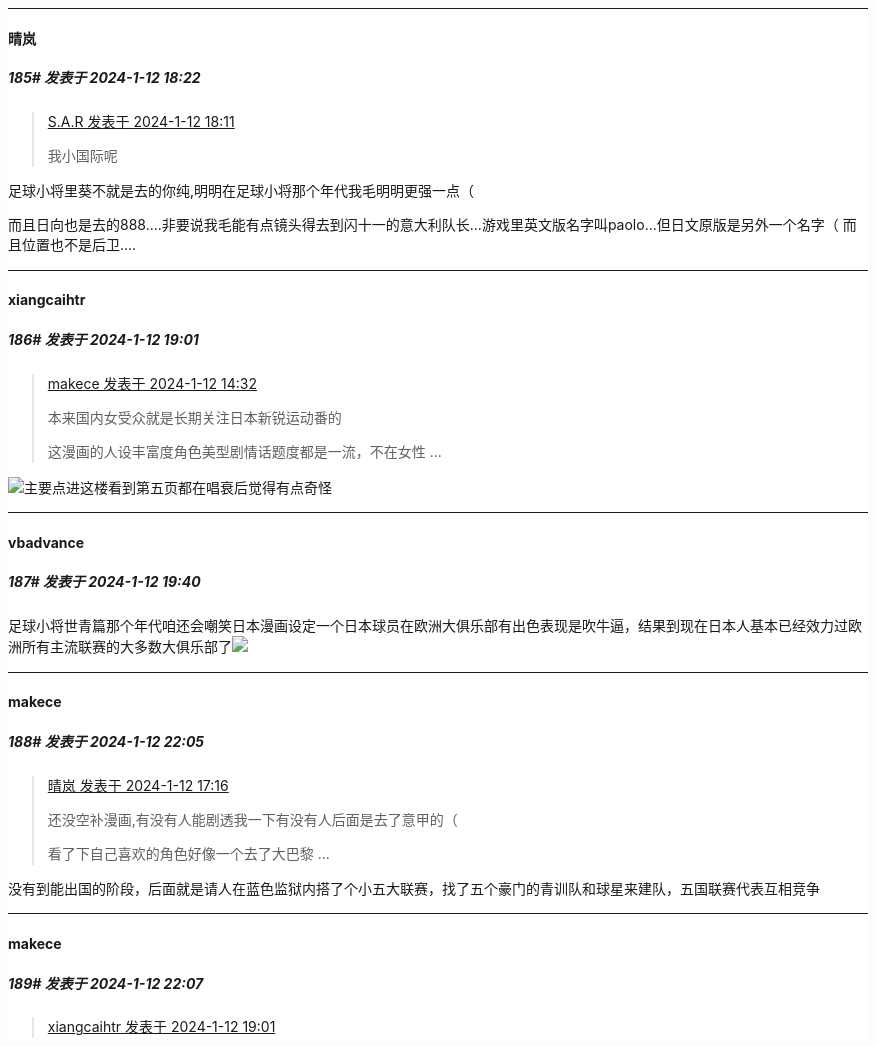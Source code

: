 
*****

####  晴岚  
##### 185#       发表于 2024-1-12 18:22

<blockquote><a href="httphttps://bbs.saraba1st.com/2b/forum.php?mod=redirect&amp;goto=findpost&amp;pid=63628869&amp;ptid=2018358" target="_blank">S.A.R 发表于 2024-1-12 18:11</a>

我小国际呢</blockquote>
足球小将里葵不就是去的你纯,明明在足球小将那个年代我毛明明更强一点（ 

而且日向也是去的888....非要说我毛能有点镜头得去到闪十一的意大利队长...游戏里英文版名字叫paolo...但日文原版是另外一个名字（ 而且位置也不是后卫....


*****

####  xiangcaihtr  
##### 186#       发表于 2024-1-12 19:01

<blockquote><a href="httphttps://bbs.saraba1st.com/2b/forum.php?mod=redirect&amp;goto=findpost&amp;pid=63626417&amp;ptid=2018358" target="_blank">makece 发表于 2024-1-12 14:32</a>

本来国内女受众就是长期关注日本新锐运动番的

这漫画的人设丰富度角色美型剧情话题度都是一流，不在女性 ...</blockquote>
<img src="https://static.saraba1st.com/image/smiley/face2017/261.png" referrerpolicy="no-referrer">主要点进这楼看到第五页都在唱衰后觉得有点奇怪


*****

####  vbadvance  
##### 187#       发表于 2024-1-12 19:40

足球小将世青篇那个年代咱还会嘲笑日本漫画设定一个日本球员在欧洲大俱乐部有出色表现是吹牛逼，结果到现在日本人基本已经效力过欧洲所有主流联赛的大多数大俱乐部了<img src="https://static.saraba1st.com/image/smiley/face2017/009.gif" referrerpolicy="no-referrer">


*****

####  makece  
##### 188#       发表于 2024-1-12 22:05

<blockquote><a href="httphttps://bbs.saraba1st.com/2b/forum.php?mod=redirect&amp;goto=findpost&amp;pid=63628271&amp;ptid=2018358" target="_blank">晴岚 发表于 2024-1-12 17:16</a>

还没空补漫画,有没有人能剧透我一下有没有人后面是去了意甲的（ 

看了下自己喜欢的角色好像一个去了大巴黎 ...</blockquote>
没有到能出国的阶段，后面就是请人在蓝色监狱内搭了个小五大联赛，找了五个豪门的青训队和球星来建队，五国联赛代表互相竞争

*****

####  makece  
##### 189#       发表于 2024-1-12 22:07

<blockquote><a href="httphttps://bbs.saraba1st.com/2b/forum.php?mod=redirect&amp;goto=findpost&amp;pid=63629310&amp;ptid=2018358" target="_blank">xiangcaihtr 发表于 2024-1-12 19:01</a>
